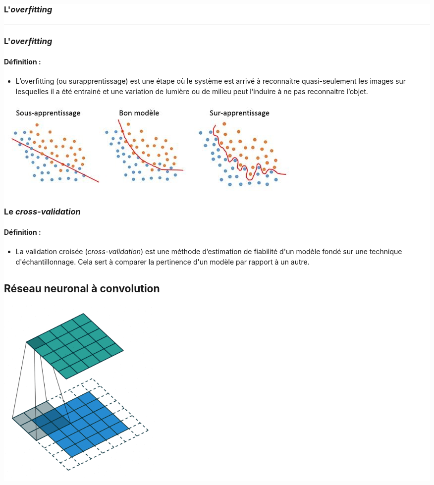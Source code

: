 ### L'_overfitting_

-----------------

### L'_overfitting_

#### Définition :

  * L’overfitting (ou surapprentissage) est une étape où le système est arrivé à reconnaitre quasi-seulement les images sur lesquelles il a été entrainé et une variation de lumière ou de milieu peut l’induire à ne pas reconnaitre l’objet.

![TPU](pictures/overfitting.jpg)

### Le _cross-validation_

#### Définition :

* La validation croisée (_cross-validation_) est une méthode d’estimation de fiabilité d'un modèle fondé sur une technique d'échantillonnage. Cela sert à comparer la pertinence d'un modèle par rapport à un autre.



## Réseau neuronal à convolution

<img src="chapterHeader/convolution.gif" width="" height="350" align="" >
